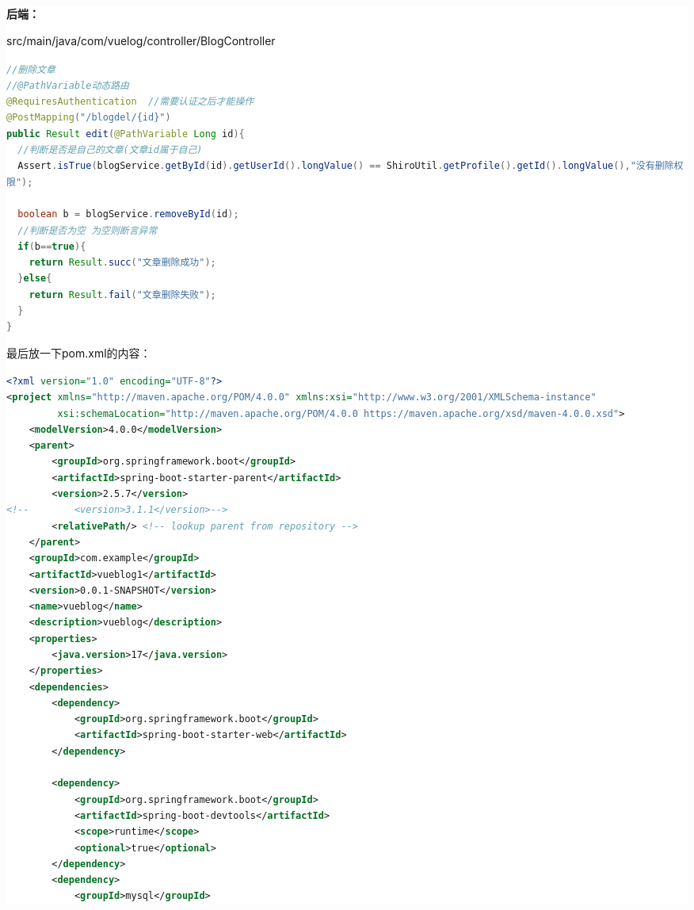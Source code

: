 


**后端：**

src/main/java/com/vuelog/controller/BlogController

```java
//删除文章
//@PathVariable动态路由
@RequiresAuthentication  //需要认证之后才能操作
@PostMapping("/blogdel/{id}")
public Result edit(@PathVariable Long id){
  //判断是否是自己的文章(文章id属于自己)
  Assert.isTrue(blogService.getById(id).getUserId().longValue() == ShiroUtil.getProfile().getId().longValue(),"没有删除权限");

  boolean b = blogService.removeById(id);
  //判断是否为空 为空则断言异常
  if(b==true){
    return Result.succ("文章删除成功");
  }else{
    return Result.fail("文章删除失败");
  }
}

```



最后放一下pom.xml的内容：

```xml
<?xml version="1.0" encoding="UTF-8"?>
<project xmlns="http://maven.apache.org/POM/4.0.0" xmlns:xsi="http://www.w3.org/2001/XMLSchema-instance"
         xsi:schemaLocation="http://maven.apache.org/POM/4.0.0 https://maven.apache.org/xsd/maven-4.0.0.xsd">
    <modelVersion>4.0.0</modelVersion>
    <parent>
        <groupId>org.springframework.boot</groupId>
        <artifactId>spring-boot-starter-parent</artifactId>
        <version>2.5.7</version>
<!--        <version>3.1.1</version>-->
        <relativePath/> <!-- lookup parent from repository -->
    </parent>
    <groupId>com.example</groupId>
    <artifactId>vueblog1</artifactId>
    <version>0.0.1-SNAPSHOT</version>
    <name>vueblog</name>
    <description>vueblog</description>
    <properties>
        <java.version>17</java.version>
    </properties>
    <dependencies>
        <dependency>
            <groupId>org.springframework.boot</groupId>
            <artifactId>spring-boot-starter-web</artifactId>
        </dependency>

        <dependency>
            <groupId>org.springframework.boot</groupId>
            <artifactId>spring-boot-devtools</artifactId>
            <scope>runtime</scope>
            <optional>true</optional>
        </dependency>
        <dependency>
            <groupId>mysql</groupId>
```